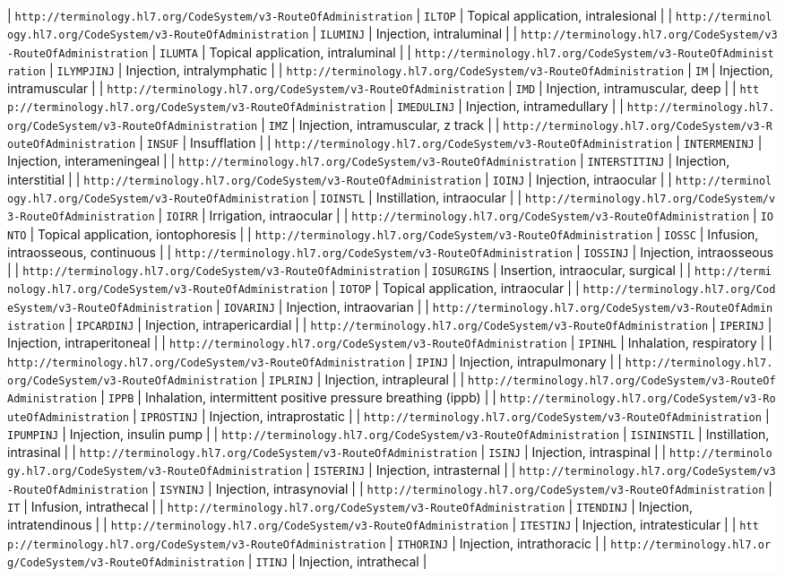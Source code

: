 | `http://terminology.hl7.org/CodeSystem/v3-RouteOfAdministration` | `ILTOP` | Topical application, intralesional |
| `http://terminology.hl7.org/CodeSystem/v3-RouteOfAdministration` | `ILUMINJ` | Injection, intraluminal |
| `http://terminology.hl7.org/CodeSystem/v3-RouteOfAdministration` | `ILUMTA` | Topical application, intraluminal |
| `http://terminology.hl7.org/CodeSystem/v3-RouteOfAdministration` | `ILYMPJINJ` | Injection, intralymphatic |
| `http://terminology.hl7.org/CodeSystem/v3-RouteOfAdministration` | `IM` | Injection, intramuscular |
| `http://terminology.hl7.org/CodeSystem/v3-RouteOfAdministration` | `IMD` | Injection, intramuscular, deep |
| `http://terminology.hl7.org/CodeSystem/v3-RouteOfAdministration` | `IMEDULINJ` | Injection, intramedullary |
| `http://terminology.hl7.org/CodeSystem/v3-RouteOfAdministration` | `IMZ` | Injection, intramuscular, z track |
| `http://terminology.hl7.org/CodeSystem/v3-RouteOfAdministration` | `INSUF` | Insufflation |
| `http://terminology.hl7.org/CodeSystem/v3-RouteOfAdministration` | `INTERMENINJ` | Injection, interameningeal |
| `http://terminology.hl7.org/CodeSystem/v3-RouteOfAdministration` | `INTERSTITINJ` | Injection, interstitial |
| `http://terminology.hl7.org/CodeSystem/v3-RouteOfAdministration` | `IOINJ` | Injection, intraocular |
| `http://terminology.hl7.org/CodeSystem/v3-RouteOfAdministration` | `IOINSTL` | Instillation, intraocular |
| `http://terminology.hl7.org/CodeSystem/v3-RouteOfAdministration` | `IOIRR` | Irrigation, intraocular |
| `http://terminology.hl7.org/CodeSystem/v3-RouteOfAdministration` | `IONTO` | Topical application, iontophoresis |
| `http://terminology.hl7.org/CodeSystem/v3-RouteOfAdministration` | `IOSSC` | Infusion, intraosseous, continuous |
| `http://terminology.hl7.org/CodeSystem/v3-RouteOfAdministration` | `IOSSINJ` | Injection, intraosseous |
| `http://terminology.hl7.org/CodeSystem/v3-RouteOfAdministration` | `IOSURGINS` | Insertion, intraocular, surgical |
| `http://terminology.hl7.org/CodeSystem/v3-RouteOfAdministration` | `IOTOP` | Topical application, intraocular |
| `http://terminology.hl7.org/CodeSystem/v3-RouteOfAdministration` | `IOVARINJ` | Injection, intraovarian |
| `http://terminology.hl7.org/CodeSystem/v3-RouteOfAdministration` | `IPCARDINJ` | Injection, intrapericardial |
| `http://terminology.hl7.org/CodeSystem/v3-RouteOfAdministration` | `IPERINJ` | Injection, intraperitoneal |
| `http://terminology.hl7.org/CodeSystem/v3-RouteOfAdministration` | `IPINHL` | Inhalation, respiratory |
| `http://terminology.hl7.org/CodeSystem/v3-RouteOfAdministration` | `IPINJ` | Injection, intrapulmonary |
| `http://terminology.hl7.org/CodeSystem/v3-RouteOfAdministration` | `IPLRINJ` | Injection, intrapleural |
| `http://terminology.hl7.org/CodeSystem/v3-RouteOfAdministration` | `IPPB` | Inhalation, intermittent positive pressure breathing (ippb) |
| `http://terminology.hl7.org/CodeSystem/v3-RouteOfAdministration` | `IPROSTINJ` | Injection, intraprostatic |
| `http://terminology.hl7.org/CodeSystem/v3-RouteOfAdministration` | `IPUMPINJ` | Injection, insulin pump |
| `http://terminology.hl7.org/CodeSystem/v3-RouteOfAdministration` | `ISININSTIL` | Instillation, intrasinal |
| `http://terminology.hl7.org/CodeSystem/v3-RouteOfAdministration` | `ISINJ` | Injection, intraspinal |
| `http://terminology.hl7.org/CodeSystem/v3-RouteOfAdministration` | `ISTERINJ` | Injection, intrasternal |
| `http://terminology.hl7.org/CodeSystem/v3-RouteOfAdministration` | `ISYNINJ` | Injection, intrasynovial |
| `http://terminology.hl7.org/CodeSystem/v3-RouteOfAdministration` | `IT` | Infusion, intrathecal |
| `http://terminology.hl7.org/CodeSystem/v3-RouteOfAdministration` | `ITENDINJ` | Injection, intratendinous |
| `http://terminology.hl7.org/CodeSystem/v3-RouteOfAdministration` | `ITESTINJ` | Injection, intratesticular |
| `http://terminology.hl7.org/CodeSystem/v3-RouteOfAdministration` | `ITHORINJ` | Injection, intrathoracic |
| `http://terminology.hl7.org/CodeSystem/v3-RouteOfAdministration` | `ITINJ` | Injection, intrathecal |